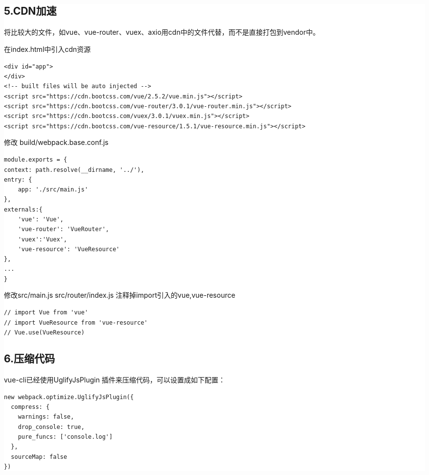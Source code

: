 

## 5.CDN加速
将比较大的文件，如vue、vue-router、vuex、axio用cdn中的文件代替，而不是直接打包到vendor中。

在index.html中引入cdn资源
```
<div id="app">
</div>
<!-- built files will be auto injected -->
<script src="https://cdn.bootcss.com/vue/2.5.2/vue.min.js"></script>
<script src="https://cdn.bootcss.com/vue-router/3.0.1/vue-router.min.js"></script>
<script src="https://cdn.bootcss.com/vuex/3.0.1/vuex.min.js"></script>
<script src="https://cdn.bootcss.com/vue-resource/1.5.1/vue-resource.min.js"></script>
```

修改 build/webpack.base.conf.js
```
module.exports = {
context: path.resolve(__dirname, '../'),
entry: {
	app: './src/main.js'
},
externals:{
	'vue': 'Vue',
	'vue-router': 'VueRouter',
	'vuex':'Vuex',
	'vue-resource': 'VueResource'
},
...
}
```

修改src/main.js src/router/index.js 注释掉import引入的vue,vue-resource
```
// import Vue from 'vue'
// import VueResource from 'vue-resource'
// Vue.use(VueResource)
```


## 6.压缩代码

vue-cli已经使用UglifyJsPlugin 插件来压缩代码，可以设置成如下配置：
```
new webpack.optimize.UglifyJsPlugin({
  compress: {
    warnings: false,
    drop_console: true,
    pure_funcs: ['console.log']
  },
  sourceMap: false
})
```
